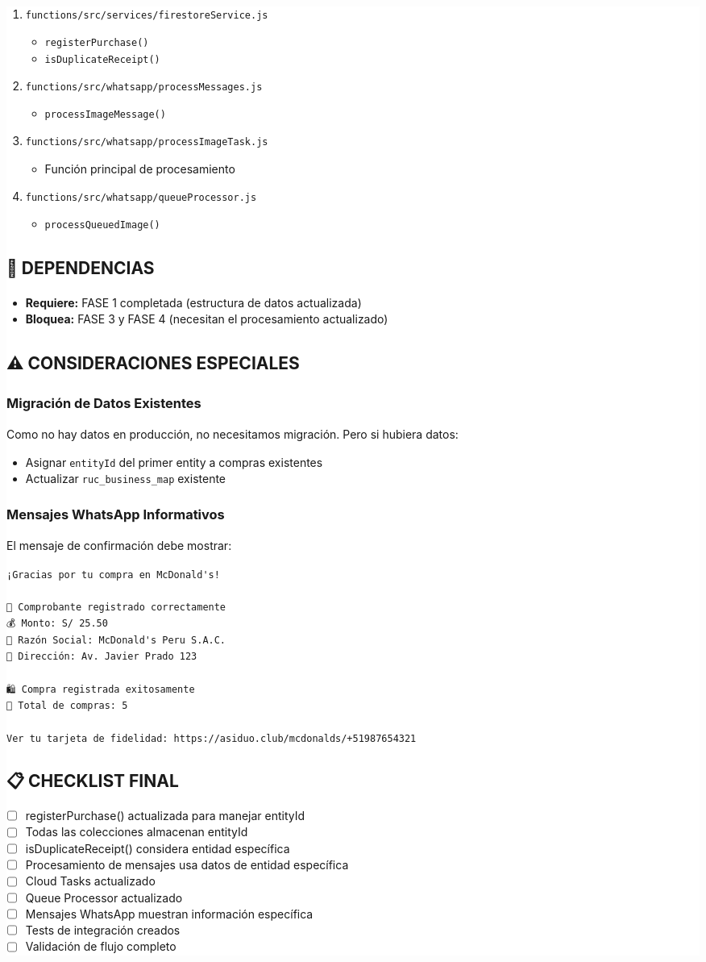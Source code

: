 1. `functions/src/services/firestoreService.js`
   - `registerPurchase()`
   - `isDuplicateReceipt()`

2. `functions/src/whatsapp/processMessages.js`
   - `processImageMessage()`

3. `functions/src/whatsapp/processImageTask.js`
   - Función principal de procesamiento

4. `functions/src/whatsapp/queueProcessor.js`
   - `processQueuedImage()`

## 🔄 DEPENDENCIAS
- **Requiere:** FASE 1 completada (estructura de datos actualizada)
- **Bloquea:** FASE 3 y FASE 4 (necesitan el procesamiento actualizado)

## ⚠️ CONSIDERACIONES ESPECIALES

### Migración de Datos Existentes
Como no hay datos en producción, no necesitamos migración. Pero si hubiera datos:
- Asignar `entityId` del primer entity a compras existentes
- Actualizar `ruc_business_map` existente

### Mensajes WhatsApp Informativos
El mensaje de confirmación debe mostrar:
```
¡Gracias por tu compra en McDonald's!

🧯 Comprobante registrado correctamente
💰 Monto: S/ 25.50
🏢 Razón Social: McDonald's Peru S.A.C.
📍 Dirección: Av. Javier Prado 123

🛍️ Compra registrada exitosamente
🛒 Total de compras: 5

Ver tu tarjeta de fidelidad: https://asiduo.club/mcdonalds/+51987654321
```

## 📋 CHECKLIST FINAL
- [ ] registerPurchase() actualizada para manejar entityId
- [ ] Todas las colecciones almacenan entityId
- [ ] isDuplicateReceipt() considera entidad específica  
- [ ] Procesamiento de mensajes usa datos de entidad específica
- [ ] Cloud Tasks actualizado
- [ ] Queue Processor actualizado
- [ ] Mensajes WhatsApp muestran información específica
- [ ] Tests de integración creados
- [ ] Validación de flujo completo
